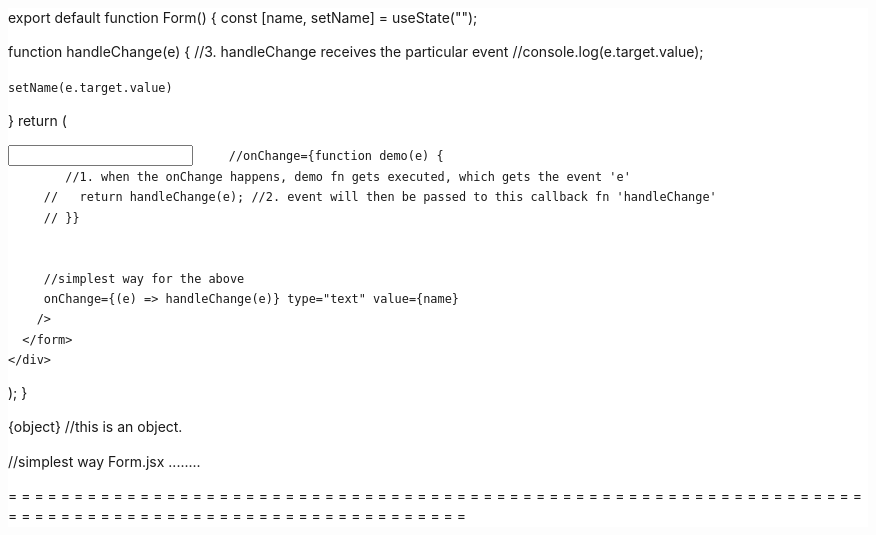 export default function Form() {
const [name, setName] = useState("");

function handleChange(e) {
//3. handleChange receives the particular event
//console.log(e.target.value);

    setName(e.target.value)

}
return (
<div>
<form>
<input

         //onChange={function demo(e) {
            //1. when the onChange happens, demo fn gets executed, which gets the event 'e'
         //   return handleChange(e); //2. event will then be passed to this callback fn 'handleChange'
         // }}


         //simplest way for the above
         onChange={(e) => handleChange(e)} type="text" value={name}
        />
      </form>
    </div>

);
}

{object} //this is an object.

//simplest way
Form.jsx
........

= = = = = = = = = = = = = = = = = = = = = = = = = = = = = = = = = = = = = = = = = = = = = = = = = =
= = = = = = = = = = = = = = = = = = = = = = = = = = = = = = = = = = = = = = = = = = = = = = = = = =
